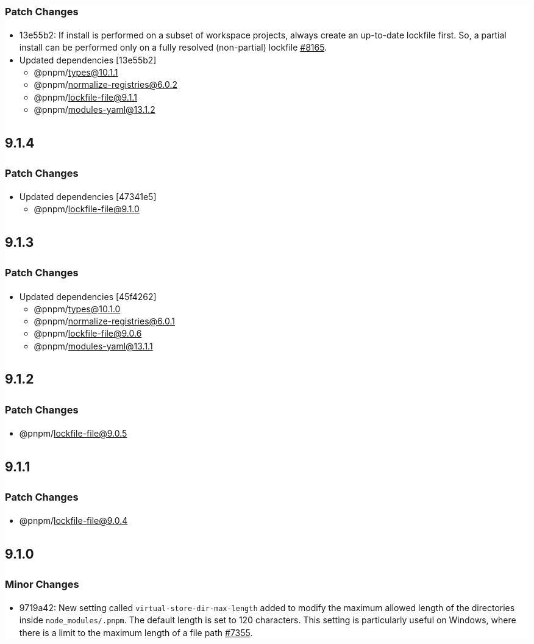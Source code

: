 ### Patch Changes

- 13e55b2: If install is performed on a subset of workspace projects, always create an up-to-date lockfile first. So, a partial install can be performed only on a fully resolved (non-partial) lockfile [#8165](https://github.com/pnpm/pnpm/issues/8165).
- Updated dependencies [13e55b2]
  - @pnpm/types@10.1.1
  - @pnpm/normalize-registries@6.0.2
  - @pnpm/lockfile-file@9.1.1
  - @pnpm/modules-yaml@13.1.2

## 9.1.4

### Patch Changes

- Updated dependencies [47341e5]
  - @pnpm/lockfile-file@9.1.0

## 9.1.3

### Patch Changes

- Updated dependencies [45f4262]
  - @pnpm/types@10.1.0
  - @pnpm/normalize-registries@6.0.1
  - @pnpm/lockfile-file@9.0.6
  - @pnpm/modules-yaml@13.1.1

## 9.1.2

### Patch Changes

- @pnpm/lockfile-file@9.0.5

## 9.1.1

### Patch Changes

- @pnpm/lockfile-file@9.0.4

## 9.1.0

### Minor Changes

- 9719a42: New setting called `virtual-store-dir-max-length` added to modify the maximum allowed length of the directories inside `node_modules/.pnpm`. The default length is set to 120 characters. This setting is particularly useful on Windows, where there is a limit to the maximum length of a file path [#7355](https://github.com/pnpm/pnpm/issues/7355).
